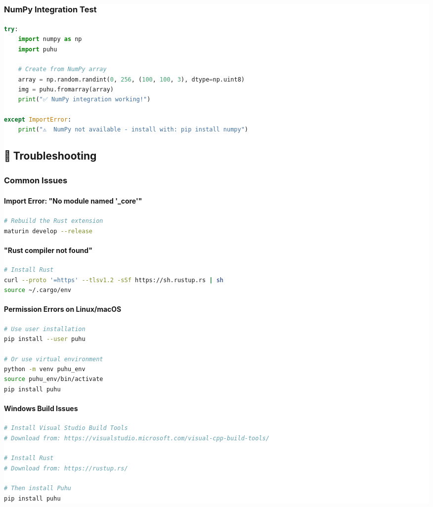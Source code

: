 ### NumPy Integration Test

```python
try:
    import numpy as np
    import puhu
    
    # Create from NumPy array
    array = np.random.randint(0, 256, (100, 100, 3), dtype=np.uint8)
    img = puhu.fromarray(array)
    print("✅ NumPy integration working!")
    
except ImportError:
    print("⚠️  NumPy not available - install with: pip install numpy")
```

## 🚨 Troubleshooting

### Common Issues

#### Import Error: "No module named '_core'"

```bash
# Rebuild the Rust extension
maturin develop --release
```

#### "Rust compiler not found"

```bash
# Install Rust
curl --proto '=https' --tlsv1.2 -sSf https://sh.rustup.rs | sh
source ~/.cargo/env
```

#### Permission Errors on Linux/macOS

```bash
# Use user installation
pip install --user puhu

# Or use virtual environment
python -m venv puhu_env
source puhu_env/bin/activate
pip install puhu
```

#### Windows Build Issues

```powershell
# Install Visual Studio Build Tools
# Download from: https://visualstudio.microsoft.com/visual-cpp-build-tools/

# Install Rust
# Download from: https://rustup.rs/

# Then install Puhu
pip install puhu
```
